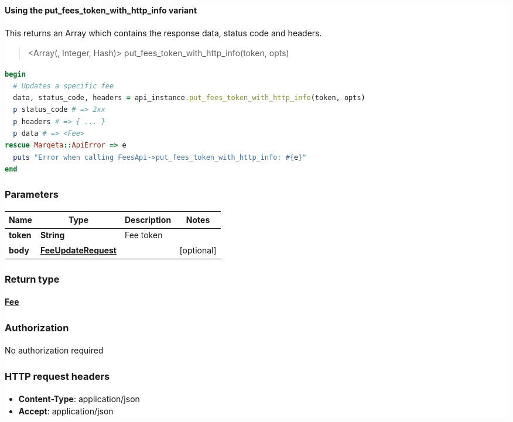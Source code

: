 #### Using the put_fees_token_with_http_info variant

This returns an Array which contains the response data, status code and headers.

> <Array(<Fee>, Integer, Hash)> put_fees_token_with_http_info(token, opts)

```ruby
begin
  # Updates a specific fee
  data, status_code, headers = api_instance.put_fees_token_with_http_info(token, opts)
  p status_code # => 2xx
  p headers # => { ... }
  p data # => <Fee>
rescue Marqeta::ApiError => e
  puts "Error when calling FeesApi->put_fees_token_with_http_info: #{e}"
end
```

### Parameters

| Name | Type | Description | Notes |
| ---- | ---- | ----------- | ----- |
| **token** | **String** | Fee token |  |
| **body** | [**FeeUpdateRequest**](FeeUpdateRequest.md) |  | [optional] |

### Return type

[**Fee**](Fee.md)

### Authorization

No authorization required

### HTTP request headers

- **Content-Type**: application/json
- **Accept**: application/json

